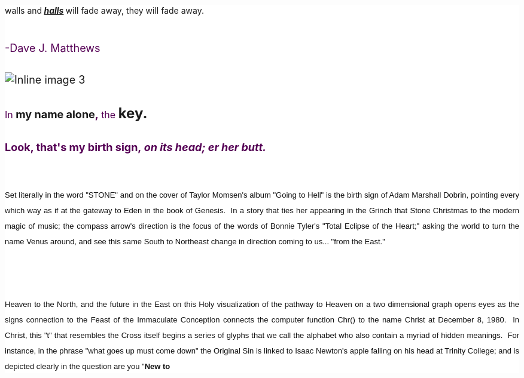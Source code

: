 <a href="http://bit.ly/2i6O0dQ" style="text-decoration-line: none;" target="_blank">walls</a>&nbsp;</b>and<b>&nbsp;<i><u>halls</u></i>&nbsp;</b>will fade away, they will fade away. &nbsp;</span></div><div style="font-size: large;"><span style="color: #550055;"><b><br /></b></span></div><div style="font-size: large;"><span style="color: #550055;">-Dave J. Matthews</span></div><div style="font-size: large;"><span style="color: #550055;"><br /></span></div><div style="font-size: large;"><span style="color: #550055;"><a href="http://bit.ly/2hOasfQ" style="text-decoration-line: none;" target="_blank"><img alt="Inline image 3" height="98" src="https://matchbox20.bitbucket.io/THISISREAL_files/HL5nyDWqWQNPwdYmPZLTy48HIXvccoclTIQS9c_Q0AWPvnFE5LOSntZvtSeIGWlmkjTljA=s0-d-e1-ft" style="border: 0px; margin-right: 0px;" width="661" /></a></span></div><div style="font-size: large;"><span style="color: #550055;"><br /></span></div><div><span style="color: #550055;"><span style="font-size: medium;">In&nbsp;</span><b style="font-size: large;"><a href="http://bit.ly/2ipN9WP" style="text-decoration-line: none;" target="_blank">my name alone</a>,&nbsp;</b><span style="font-size: medium;">the&nbsp;</span><b><a href="http://bit.ly/2hO2iEm" style="text-decoration-line: none;" target="_blank"><span style="font-size: x-large;">key.</span></a></b></span></div><div style="font-size: large;"><span style="color: #550055;"><br /></span></div><div style="font-size: large;"><div style="font-size: large;"><span style="color: #550055;"><b>Look, that's my birth sign,&nbsp;<i>on its head; er her butt.</i></b></span></div><div style="font-size: large;"><span style="color: #550055;"><b><i><br /></i></b></span></div><br /><div style="font-size: large; text-align: justify;"><span style="background-color: white; color: #111111; font-family: &quot;arial&quot; , sans-serif; font-size: 13px; text-align: left;">Set literally in the word "STONE" and on the cover of Taylor Momsen's album "Going to Hell" is the birth sign of Adam Marshall Dobrin, pointing every which way as if at the gateway to Eden in the book of Genesis. &nbsp;In a story that ties her appearing in the Grinch that Stone Christmas to the modern magic of music; the compass arrow's direction is the focus of the words of Bonnie Tyler's "Total Eclipse of the Heart;" asking the world to turn the name Venus around, and see this same South to Northeast change in direction coming to us... "from the East."</span></div><span style="color: #550055;"></span><br /><div style="text-align: justify;"><span style="color: #550055;"><span style="color: #111111; font-family: &quot;arial&quot; , sans-serif; font-size: 13px;"><br /></span></span></div><span style="color: #550055;"><span style="background-color: white; color: #111111; font-family: &quot;arial&quot; , sans-serif; font-size: 13px; text-align: left;"></span></span><br /><div style="text-align: justify;"><span style="color: #550055;"><span style="background-color: white; color: #111111; font-family: &quot;arial&quot; , sans-serif; font-size: 13px; text-align: left;">Heaven to the North, and the future in the East on this Holy visualization of the pathway to Heaven on a two dimensional graph opens eyes as the signs connection to the Feast of the Immaculate Conception connects the computer function Chr() to the name Christ at December 8, 1980. &nbsp;In Christ, this "t" that resembles the Cross itself begins a series of glyphs that we call the alphabet who also contain a myriad of hidden meanings. &nbsp;For instance, in the phrase "what goes up must come down" the Original Sin is linked to Isaac Newton's apple falling on his head at Trinity College; and is depicted clearly in the question are you "<b>New to